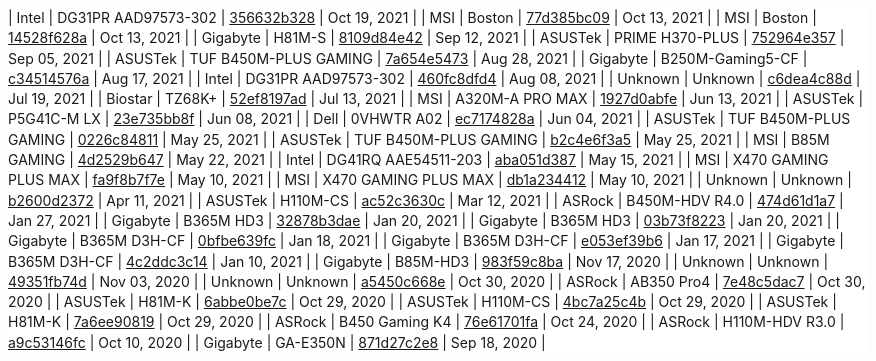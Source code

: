 | Intel    | DG31PR AAD97573-302         | [356632b328](https://linux-hardware.org/?probe=356632b328) | Oct 19, 2021 |
| MSI      | Boston                      | [77d385bc09](https://linux-hardware.org/?probe=77d385bc09) | Oct 13, 2021 |
| MSI      | Boston                      | [14528f628a](https://linux-hardware.org/?probe=14528f628a) | Oct 13, 2021 |
| Gigabyte | H81M-S                      | [8109d84e42](https://linux-hardware.org/?probe=8109d84e42) | Sep 12, 2021 |
| ASUSTek  | PRIME H370-PLUS             | [752964e357](https://linux-hardware.org/?probe=752964e357) | Sep 05, 2021 |
| ASUSTek  | TUF B450M-PLUS GAMING       | [7a654e5473](https://linux-hardware.org/?probe=7a654e5473) | Aug 28, 2021 |
| Gigabyte | B250M-Gaming5-CF            | [c34514576a](https://linux-hardware.org/?probe=c34514576a) | Aug 17, 2021 |
| Intel    | DG31PR AAD97573-302         | [460fc8dfd4](https://linux-hardware.org/?probe=460fc8dfd4) | Aug 08, 2021 |
| Unknown  | Unknown                     | [c6dea4c88d](https://linux-hardware.org/?probe=c6dea4c88d) | Jul 19, 2021 |
| Biostar  | TZ68K+                      | [52ef8197ad](https://linux-hardware.org/?probe=52ef8197ad) | Jul 13, 2021 |
| MSI      | A320M-A PRO MAX             | [1927d0abfe](https://linux-hardware.org/?probe=1927d0abfe) | Jun 13, 2021 |
| ASUSTek  | P5G41C-M LX                 | [23e735bb8f](https://linux-hardware.org/?probe=23e735bb8f) | Jun 08, 2021 |
| Dell     | 0VHWTR A02                  | [ec7174828a](https://linux-hardware.org/?probe=ec7174828a) | Jun 04, 2021 |
| ASUSTek  | TUF B450M-PLUS GAMING       | [0226c84811](https://linux-hardware.org/?probe=0226c84811) | May 25, 2021 |
| ASUSTek  | TUF B450M-PLUS GAMING       | [b2c4e6f3a5](https://linux-hardware.org/?probe=b2c4e6f3a5) | May 25, 2021 |
| MSI      | B85M GAMING                 | [4d2529b647](https://linux-hardware.org/?probe=4d2529b647) | May 22, 2021 |
| Intel    | DG41RQ AAE54511-203         | [aba051d387](https://linux-hardware.org/?probe=aba051d387) | May 15, 2021 |
| MSI      | X470 GAMING PLUS MAX        | [fa9f8b7f7e](https://linux-hardware.org/?probe=fa9f8b7f7e) | May 10, 2021 |
| MSI      | X470 GAMING PLUS MAX        | [db1a234412](https://linux-hardware.org/?probe=db1a234412) | May 10, 2021 |
| Unknown  | Unknown                     | [b2600d2372](https://linux-hardware.org/?probe=b2600d2372) | Apr 11, 2021 |
| ASUSTek  | H110M-CS                    | [ac52c3630c](https://linux-hardware.org/?probe=ac52c3630c) | Mar 12, 2021 |
| ASRock   | B450M-HDV R4.0              | [474d61d1a7](https://linux-hardware.org/?probe=474d61d1a7) | Jan 27, 2021 |
| Gigabyte | B365M HD3                   | [32878b3dae](https://linux-hardware.org/?probe=32878b3dae) | Jan 20, 2021 |
| Gigabyte | B365M HD3                   | [03b73f8223](https://linux-hardware.org/?probe=03b73f8223) | Jan 20, 2021 |
| Gigabyte | B365M D3H-CF                | [0bfbe639fc](https://linux-hardware.org/?probe=0bfbe639fc) | Jan 18, 2021 |
| Gigabyte | B365M D3H-CF                | [e053ef39b6](https://linux-hardware.org/?probe=e053ef39b6) | Jan 17, 2021 |
| Gigabyte | B365M D3H-CF                | [4c2ddc3c14](https://linux-hardware.org/?probe=4c2ddc3c14) | Jan 10, 2021 |
| Gigabyte | B85M-HD3                    | [983f59c8ba](https://linux-hardware.org/?probe=983f59c8ba) | Nov 17, 2020 |
| Unknown  | Unknown                     | [49351fb74d](https://linux-hardware.org/?probe=49351fb74d) | Nov 03, 2020 |
| Unknown  | Unknown                     | [a5450c668e](https://linux-hardware.org/?probe=a5450c668e) | Oct 30, 2020 |
| ASRock   | AB350 Pro4                  | [7e48c5dac7](https://linux-hardware.org/?probe=7e48c5dac7) | Oct 30, 2020 |
| ASUSTek  | H81M-K                      | [6abbe0be7c](https://linux-hardware.org/?probe=6abbe0be7c) | Oct 29, 2020 |
| ASUSTek  | H110M-CS                    | [4bc7a25c4b](https://linux-hardware.org/?probe=4bc7a25c4b) | Oct 29, 2020 |
| ASUSTek  | H81M-K                      | [7a6ee90819](https://linux-hardware.org/?probe=7a6ee90819) | Oct 29, 2020 |
| ASRock   | B450 Gaming K4              | [76e61701fa](https://linux-hardware.org/?probe=76e61701fa) | Oct 24, 2020 |
| ASRock   | H110M-HDV R3.0              | [a9c53146fc](https://linux-hardware.org/?probe=a9c53146fc) | Oct 10, 2020 |
| Gigabyte | GA-E350N                    | [871d27c2e8](https://linux-hardware.org/?probe=871d27c2e8) | Sep 18, 2020 |
